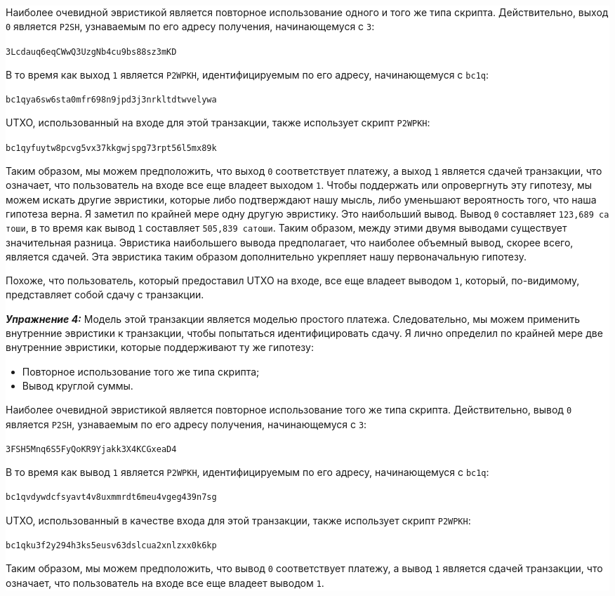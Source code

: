 Наиболее очевидной эвристикой является повторное использование одного и того же типа скрипта. Действительно, выход `0` является `P2SH`, узнаваемым по его адресу получения, начинающемуся с `3`:

```plaintext
3Lcdauq6eqCWwQ3UzgNb4cu9bs88sz3mKD
```

В то время как выход `1` является `P2WPKH`, идентифицируемым по его адресу, начинающемуся с `bc1q`:

```plaintext
bc1qya6sw6sta0mfr698n9jpd3j3nrkltdtwvelywa
```

UTXO, использованный на входе для этой транзакции, также использует скрипт `P2WPKH`:

```plaintext
bc1qyfuytw8pcvg5vx37kkgwjspg73rpt56l5mx89k
```

Таким образом, мы можем предположить, что выход `0` соответствует платежу, а выход `1` является сдачей транзакции, что означает, что пользователь на входе все еще владеет выходом `1`.
Чтобы поддержать или опровергнуть эту гипотезу, мы можем искать другие эвристики, которые либо подтверждают нашу мысль, либо уменьшают вероятность того, что наша гипотеза верна.
Я заметил по крайней мере одну другую эвристику. Это наибольший вывод. Вывод `0` составляет `123,689 сатоши`, в то время как вывод `1` составляет `505,839 сатоши`. Таким образом, между этими двумя выводами существует значительная разница. Эвристика наибольшего вывода предполагает, что наиболее объемный вывод, скорее всего, является сдачей. Эта эвристика таким образом дополнительно укрепляет нашу первоначальную гипотезу.

Похоже, что пользователь, который предоставил UTXO на входе, все еще владеет выводом `1`, который, по-видимому, представляет собой сдачу с транзакции.

***Упражнение 4:***
Модель этой транзакции является моделью простого платежа. Следовательно, мы можем применить внутренние эвристики к транзакции, чтобы попытаться идентифицировать сдачу.
Я лично определил по крайней мере две внутренние эвристики, которые поддерживают ту же гипотезу:
- Повторное использование того же типа скрипта;
- Вывод круглой суммы.

Наиболее очевидной эвристикой является повторное использование того же типа скрипта. Действительно, вывод `0` является `P2SH`, узнаваемым по его адресу получения, начинающемуся с `3`:

```plaintext
3FSH5Mnq6S5FyQoKR9Yjakk3X4KCGxeaD4
```

В то время как вывод `1` является `P2WPKH`, идентифицируемым по его адресу, начинающемуся с `bc1q`:

```plaintext
bc1qvdywdcfsyavt4v8uxmmrdt6meu4vgeg439n7sg
```

UTXO, использованный в качестве входа для этой транзакции, также использует скрипт `P2WPKH`:

```plaintext
bc1qku3f2y294h3ks5eusv63dslcua2xnlzxx0k6kp
```

Таким образом, мы можем предположить, что вывод `0` соответствует платежу, а вывод `1` является сдачей транзакции, что означает, что пользователь на входе все еще владеет выводом `1`.
